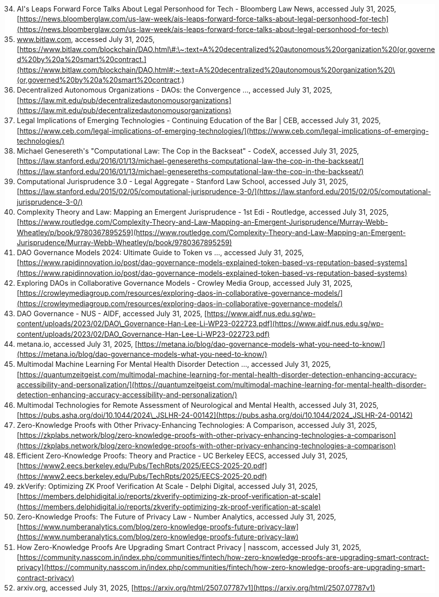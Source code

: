 34. AI's Leaps Forward Force Talks About Legal Personhood for Tech \- Bloomberg Law News, accessed July 31, 2025, [https://news.bloomberglaw.com/us-law-week/ais-leaps-forward-force-talks-about-legal-personhood-for-tech](https://news.bloomberglaw.com/us-law-week/ais-leaps-forward-force-talks-about-legal-personhood-for-tech)  
35. www.bitlaw.com, accessed July 31, 2025, [https://www.bitlaw.com/blockchain/DAO.html\#:\~:text=A%20decentralized%20autonomous%20organization%20(or,governed%20by%20a%20smart%20contract.](https://www.bitlaw.com/blockchain/DAO.html#:~:text=A%20decentralized%20autonomous%20organization%20\(or,governed%20by%20a%20smart%20contract.)  
36. Decentralized Autonomous Organizations \- DAOs: the Convergence ..., accessed July 31, 2025, [https://law.mit.edu/pub/decentralizedautonomousorganizations](https://law.mit.edu/pub/decentralizedautonomousorganizations)  
37. Legal Implications of Emerging Technologies \- Continuing Education of the Bar | CEB, accessed July 31, 2025, [https://www.ceb.com/legal-implications-of-emerging-technologies/](https://www.ceb.com/legal-implications-of-emerging-technologies/)  
38. Michael Genesereth's "Computational Law: The Cop in the Backseat" \- CodeX, accessed July 31, 2025, [https://law.stanford.edu/2016/01/13/michael-genesereths-computational-law-the-cop-in-the-backseat/](https://law.stanford.edu/2016/01/13/michael-genesereths-computational-law-the-cop-in-the-backseat/)  
39. Computational Jurisprudence 3.0 \- Legal Aggregate \- Stanford Law School, accessed July 31, 2025, [https://law.stanford.edu/2015/02/05/computational-jurisprudence-3-0/](https://law.stanford.edu/2015/02/05/computational-jurisprudence-3-0/)  
40. Complexity Theory and Law: Mapping an Emergent Jurisprudence \- 1st Edi \- Routledge, accessed July 31, 2025, [https://www.routledge.com/Complexity-Theory-and-Law-Mapping-an-Emergent-Jurisprudence/Murray-Webb-Wheatley/p/book/9780367895259](https://www.routledge.com/Complexity-Theory-and-Law-Mapping-an-Emergent-Jurisprudence/Murray-Webb-Wheatley/p/book/9780367895259)  
41. DAO Governance Models 2024: Ultimate Guide to Token vs ..., accessed July 31, 2025, [https://www.rapidinnovation.io/post/dao-governance-models-explained-token-based-vs-reputation-based-systems](https://www.rapidinnovation.io/post/dao-governance-models-explained-token-based-vs-reputation-based-systems)  
42. Exploring DAOs in Collaborative Governance Models \- Crowley Media Group, accessed July 31, 2025, [https://crowleymediagroup.com/resources/exploring-daos-in-collaborative-governance-models/](https://crowleymediagroup.com/resources/exploring-daos-in-collaborative-governance-models/)  
43. DAO Governance \- NUS \- AIDF, accessed July 31, 2025, [https://www.aidf.nus.edu.sg/wp-content/uploads/2023/02/DAO\_Governance-Han-Lee-Li-WP23-022723.pdf](https://www.aidf.nus.edu.sg/wp-content/uploads/2023/02/DAO_Governance-Han-Lee-Li-WP23-022723.pdf)  
44. metana.io, accessed July 31, 2025, [https://metana.io/blog/dao-governance-models-what-you-need-to-know/](https://metana.io/blog/dao-governance-models-what-you-need-to-know/)  
45. Multimodal Machine Learning For Mental Health Disorder Detection ..., accessed July 31, 2025, [https://quantumzeitgeist.com/multimodal-machine-learning-for-mental-health-disorder-detection-enhancing-accuracy-accessibility-and-personalization/](https://quantumzeitgeist.com/multimodal-machine-learning-for-mental-health-disorder-detection-enhancing-accuracy-accessibility-and-personalization/)  
46. Multimodal Technologies for Remote Assessment of Neurological and Mental Health, accessed July 31, 2025, [https://pubs.asha.org/doi/10.1044/2024\_JSLHR-24-00142](https://pubs.asha.org/doi/10.1044/2024_JSLHR-24-00142)  
47. Zero-Knowledge Proofs with Other Privacy-Enhancing Technologies: A Comparison, accessed July 31, 2025, [https://zkplabs.network/blog/zero-knowledge-proofs-with-other-privacy-enhancing-technologies-a-comparison](https://zkplabs.network/blog/zero-knowledge-proofs-with-other-privacy-enhancing-technologies-a-comparison)  
48. Efficient Zero-Knowledge Proofs: Theory and Practice \- UC Berkeley EECS, accessed July 31, 2025, [https://www2.eecs.berkeley.edu/Pubs/TechRpts/2025/EECS-2025-20.pdf](https://www2.eecs.berkeley.edu/Pubs/TechRpts/2025/EECS-2025-20.pdf)  
49. zkVerify: Optimizing ZK Proof Verification At Scale \- Delphi Digital, accessed July 31, 2025, [https://members.delphidigital.io/reports/zkverify-optimizing-zk-proof-verification-at-scale](https://members.delphidigital.io/reports/zkverify-optimizing-zk-proof-verification-at-scale)  
50. Zero-Knowledge Proofs: The Future of Privacy Law \- Number Analytics, accessed July 31, 2025, [https://www.numberanalytics.com/blog/zero-knowledge-proofs-future-privacy-law](https://www.numberanalytics.com/blog/zero-knowledge-proofs-future-privacy-law)  
51. How Zero-Knowledge Proofs Are Upgrading Smart Contract Privacy | nasscom, accessed July 31, 2025, [https://community.nasscom.in/index.php/communities/fintech/how-zero-knowledge-proofs-are-upgrading-smart-contract-privacy](https://community.nasscom.in/index.php/communities/fintech/how-zero-knowledge-proofs-are-upgrading-smart-contract-privacy)  
52. arxiv.org, accessed July 31, 2025, [https://arxiv.org/html/2507.07787v1](https://arxiv.org/html/2507.07787v1)  